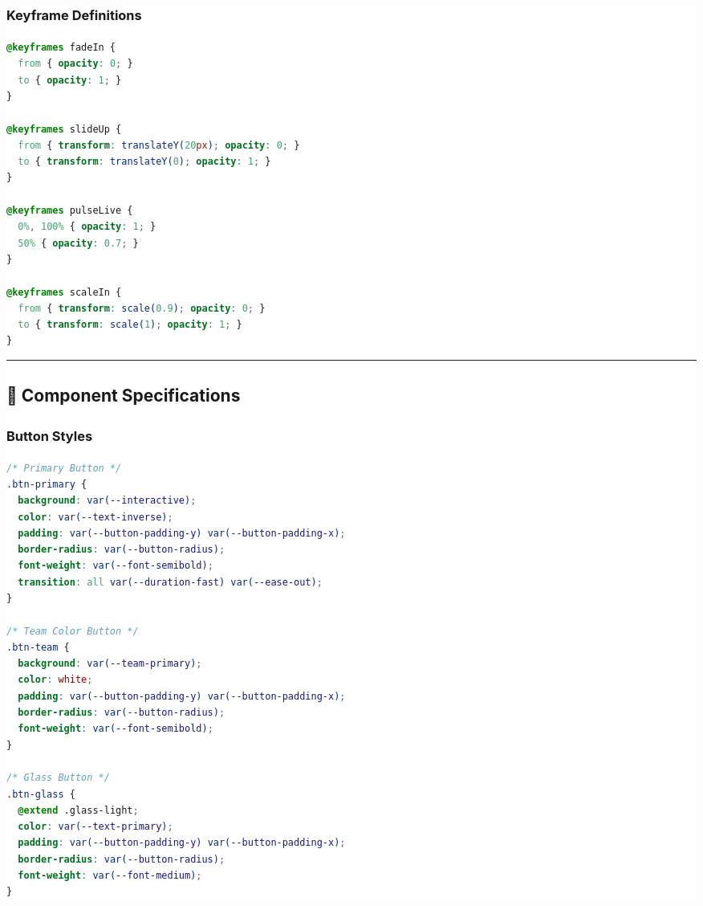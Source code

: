 ### **Keyframe Definitions**
```css
@keyframes fadeIn {
  from { opacity: 0; }
  to { opacity: 1; }
}

@keyframes slideUp {
  from { transform: translateY(20px); opacity: 0; }
  to { transform: translateY(0); opacity: 1; }
}

@keyframes pulseLive {
  0%, 100% { opacity: 1; }
  50% { opacity: 0.7; }
}

@keyframes scaleIn {
  from { transform: scale(0.9); opacity: 0; }
  to { transform: scale(1); opacity: 1; }
}
```

---

## 🎯 **Component Specifications**

### **Button Styles**
```css
/* Primary Button */
.btn-primary {
  background: var(--interactive);
  color: var(--text-inverse);
  padding: var(--button-padding-y) var(--button-padding-x);
  border-radius: var(--button-radius);
  font-weight: var(--font-semibold);
  transition: all var(--duration-fast) var(--ease-out);
}

/* Team Color Button */
.btn-team {
  background: var(--team-primary);
  color: white;
  padding: var(--button-padding-y) var(--button-padding-x);
  border-radius: var(--button-radius);
  font-weight: var(--font-semibold);
}

/* Glass Button */
.btn-glass {
  @extend .glass-light;
  color: var(--text-primary);
  padding: var(--button-padding-y) var(--button-padding-x);
  border-radius: var(--button-radius);
  font-weight: var(--font-medium);
}
```
